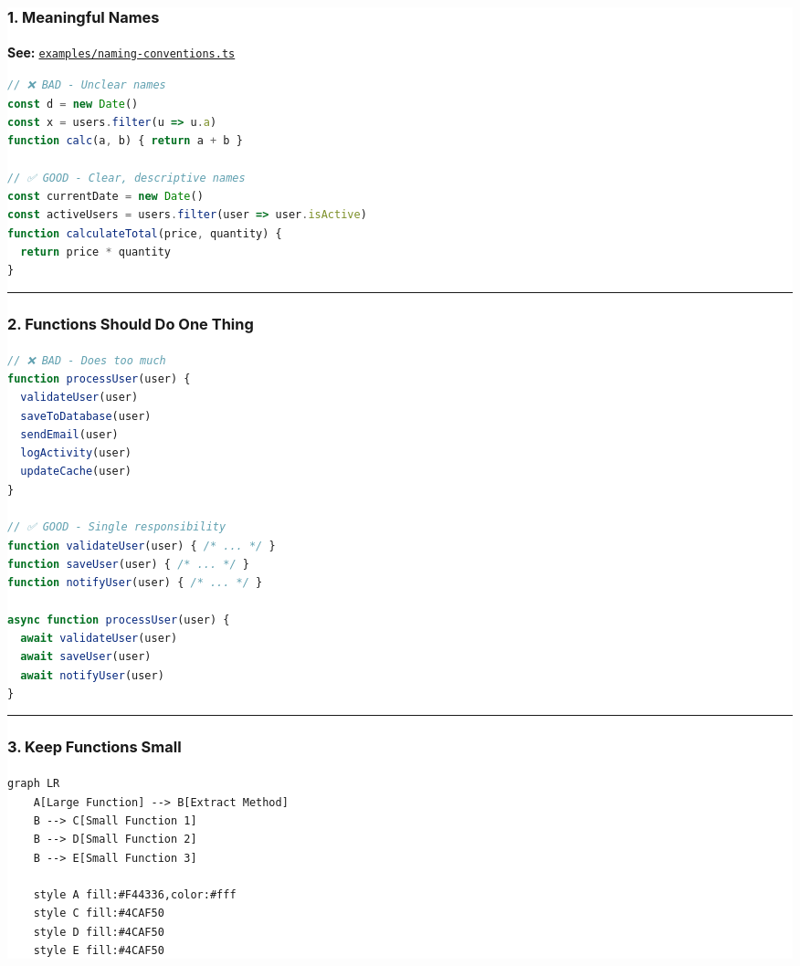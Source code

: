 ### **1. Meaningful Names**

**See:** [`examples/naming-conventions.ts`](examples/naming-conventions.ts)

```typescript
// ❌ BAD - Unclear names
const d = new Date()
const x = users.filter(u => u.a)
function calc(a, b) { return a + b }

// ✅ GOOD - Clear, descriptive names
const currentDate = new Date()
const activeUsers = users.filter(user => user.isActive)
function calculateTotal(price, quantity) {
  return price * quantity
}
```

---

### **2. Functions Should Do One Thing**

```typescript
// ❌ BAD - Does too much
function processUser(user) {
  validateUser(user)
  saveToDatabase(user)
  sendEmail(user)
  logActivity(user)
  updateCache(user)
}

// ✅ GOOD - Single responsibility
function validateUser(user) { /* ... */ }
function saveUser(user) { /* ... */ }
function notifyUser(user) { /* ... */ }

async function processUser(user) {
  await validateUser(user)
  await saveUser(user)
  await notifyUser(user)
}
```

---

### **3. Keep Functions Small**

```mermaid
graph LR
    A[Large Function] --> B[Extract Method]
    B --> C[Small Function 1]
    B --> D[Small Function 2]
    B --> E[Small Function 3]
    
    style A fill:#F44336,color:#fff
    style C fill:#4CAF50
    style D fill:#4CAF50
    style E fill:#4CAF50
```

